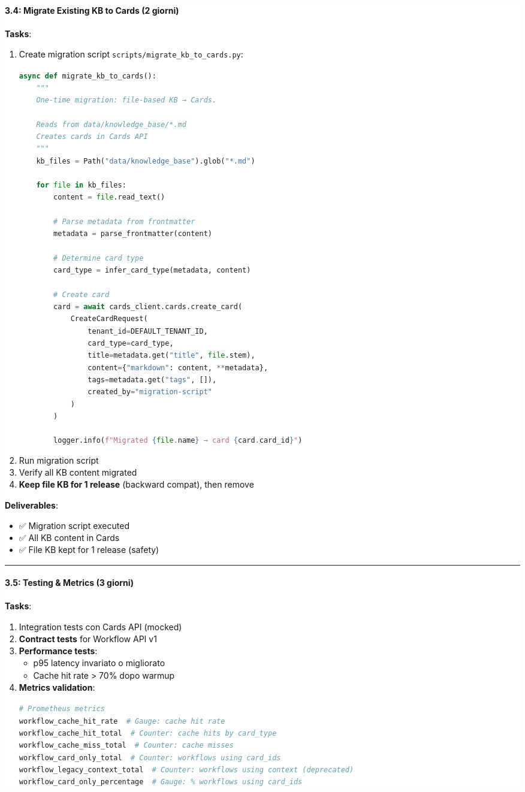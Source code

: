 
#### **3.4: Migrate Existing KB to Cards** (2 giorni)

**Tasks**:
1. Create migration script `scripts/migrate_kb_to_cards.py`:
   ```python
   async def migrate_kb_to_cards():
       """
       One-time migration: file-based KB → Cards.

       Reads from data/knowledge_base/*.md
       Creates cards in Cards API
       """
       kb_files = Path("data/knowledge_base").glob("*.md")

       for file in kb_files:
           content = file.read_text()

           # Parse metadata from frontmatter
           metadata = parse_frontmatter(content)

           # Determine card type
           card_type = infer_card_type(metadata, content)

           # Create card
           card = await cards_client.cards.create_card(
               CreateCardRequest(
                   tenant_id=DEFAULT_TENANT_ID,
                   card_type=card_type,
                   title=metadata.get("title", file.stem),
                   content={"markdown": content, **metadata},
                   tags=metadata.get("tags", []),
                   created_by="migration-script"
               )
           )

           logger.info(f"Migrated {file.name} → card {card.card_id}")
   ```
2. Run migration script
3. Verify all KB content migrated
4. **Keep file KB for 1 release** (backward compat), then remove

**Deliverables**:
- ✅ Migration script executed
- ✅ All KB content in Cards
- ✅ File KB kept for 1 release (safety)

---

#### **3.5: Testing & Metrics** (3 giorni)

**Tasks**:
1. Integration tests con Cards API (mocked)
2. **Contract tests** for Workflow API v1
3. **Performance tests**:
   - p95 latency invariato o migliorato
   - Cache hit rate > 70% dopo warmup
4. **Metrics validation**:
   ```python
   # Prometheus metrics
   workflow_cache_hit_rate  # Gauge: cache hit rate
   workflow_cache_hit_total  # Counter: cache hits by card_type
   workflow_cache_miss_total  # Counter: cache misses
   workflow_card_only_total  # Counter: workflows using card_ids
   workflow_legacy_context_total  # Counter: workflows using context (deprecated)
   workflow_card_only_percentage  # Gauge: % workflows using card_ids
   ```